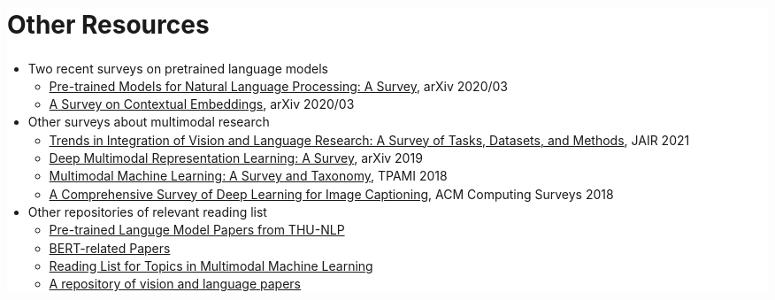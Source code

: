 

# Other Resources

* Two recent surveys on pretrained language models
  * [Pre-trained Models for Natural Language Processing: A Survey](https://arxiv.org/abs/2003.08271), arXiv 2020/03
  * [A Survey on Contextual Embeddings](https://arxiv.org/abs/2003.07278), arXiv 2020/03
* Other surveys about multimodal research
  * [Trends in Integration of Vision and Language Research: A Survey of Tasks, Datasets, and Methods](https://doi.org/10.1613/jair.1.11688), JAIR 2021
  * [Deep Multimodal Representation Learning: A Survey](https://ieeexplore.ieee.org/abstract/document/8715409), arXiv 2019 
  * [Multimodal Machine Learning: A Survey and Taxonomy](https://arxiv.org/abs/1705.09406), TPAMI 2018
  * [A Comprehensive Survey of Deep Learning for Image Captioning](https://arxiv.org/abs/1810.04020), ACM Computing Surveys 2018
* Other repositories of relevant reading list
  * [Pre-trained Languge Model Papers from THU-NLP](https://github.com/thunlp/PLMpapers)
  * [BERT-related Papers](https://github.com/tomohideshibata/BERT-related-papers)
  * [Reading List for Topics in Multimodal Machine Learning](https://github.com/pliang279/awesome-multimodal-ml)
  * [A repository of vision and language papers](https://github.com/sangminwoo/awesome-vision-and-language-papers)

